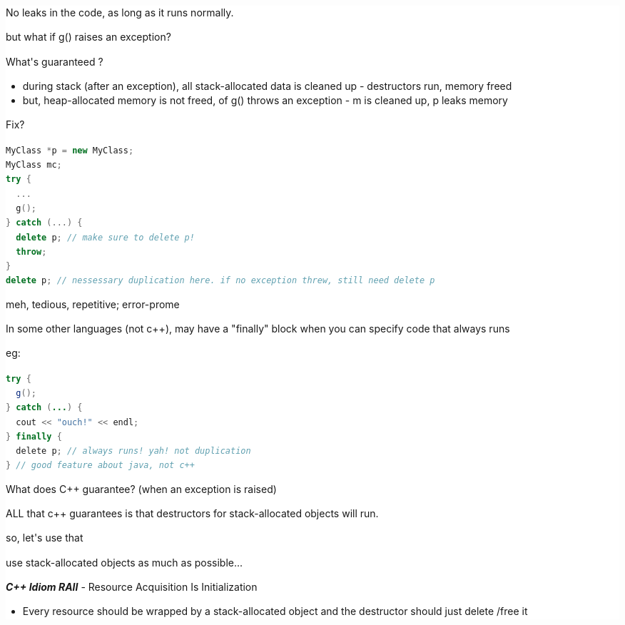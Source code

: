 No leaks in the code, as long as it runs normally.

but what if g() raises an exception?



What's guaranteed ?

- during stack (after an exception), all stack-allocated data is cleaned up - destructors run, memory freed
- but, heap-allocated memory is not freed, of g() throws an exception - m is cleaned up, p leaks memory

Fix?

```c++
MyClass *p = new MyClass;
MyClass mc;
try {
  ...
  g();
} catch (...) {
  delete p; // make sure to delete p!
  throw;
}
delete p; // nessessary duplication here. if no exception threw, still need delete p
```

meh, tedious, repetitive; error-prome



In some other languages (not c++), may have a "finally" block when you can specify code that always runs 

eg:

```java
try {
  g();
} catch (...) {
  cout << "ouch!" << endl;
} finally {
  delete p; // always runs! yah! not duplication
} // good feature about java, not c++
```



What does C++ guarantee? (when an exception is raised)

ALL that c++ guarantees is that destructors for stack-allocated objects will run.

so, let's use that

use stack-allocated objects as much as possible...

***C++ Idiom RAII*** - Resource Acquisition Is Initialization

- Every resource should be wrapped by a stack-allocated object and the destructor should just delete /free it
